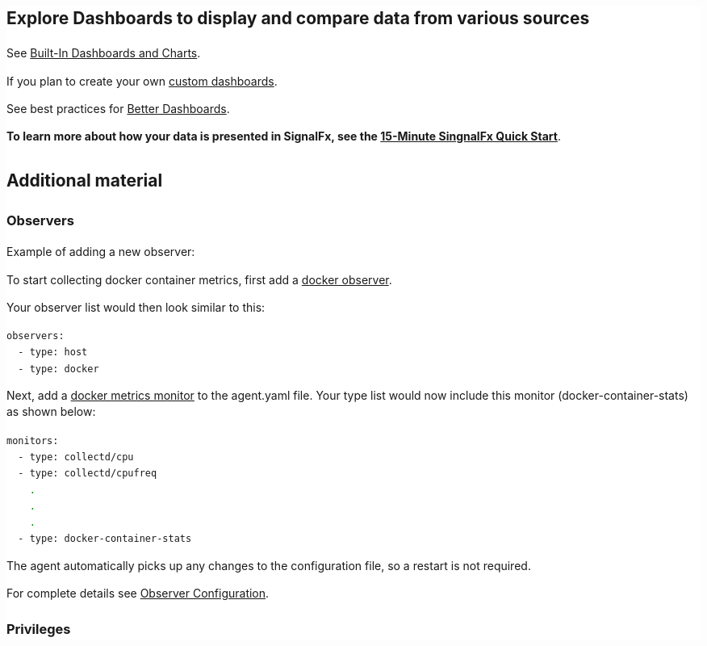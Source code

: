 
## Explore Dashboards to display and compare data from various sources

See [Built-In Dashboards and Charts](https://docs.signalfx.com/en/latest/getting-started/built-in-content/built-in-dashboards.html).

If you plan to create your own [custom dashboards](https://docs.signalfx.com/en/latest/dashboards/dashboard-basics.html#custom-dashboard-groups).

See best practices for [Better Dashboards](https://docs.signalfx.com/en/latest/reference/best-practices/better-dashboards.html).


__To learn more about how your data is presented in SignalFx, see the [15-Minute SingnalFx Quick Start](https://docs.signalfx.com/en/latest/getting-started/quick-start.html)__. 


## Additional material


### Observers

Example of adding a new observer:

To start collecting docker container metrics, first add a [docker observer](https://github.com/signalfx/signalfx-agent/blob/master/docs/observers/docker.md).

Your observer list would then look similar to this:

```sh
observers:
  - type: host
  - type: docker
```

Next, add a [docker metrics monitor](https://github.com/signalfx/signalfx-agent/blob/master/docs/monitors/docker-container-stats.md) to the agent.yaml file. Your type list would now include this monitor (docker-container-stats) as shown below:

```sh
monitors:
  - type: collectd/cpu
  - type: collectd/cpufreq
    .
    .
    .
  - type: docker-container-stats
```

The agent automatically picks up any changes to the configuration file, so a restart is not required.

For complete details see [Observer Configuration](https://docs.signalfx.com/en/latest/integrations/agent/observer-config.html).


### Privileges
